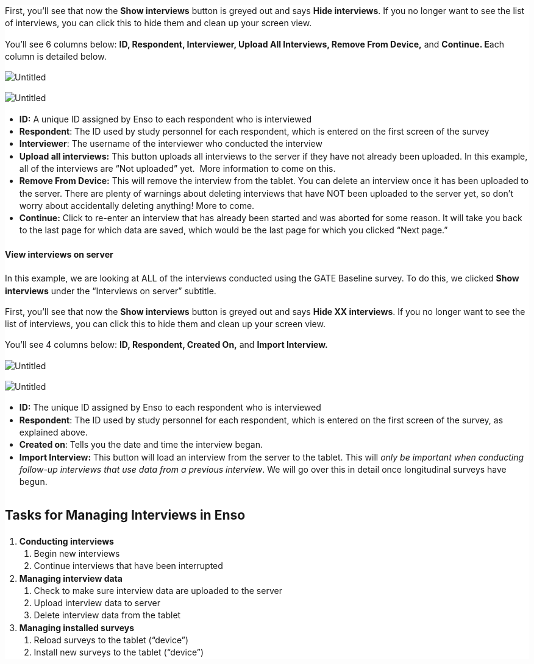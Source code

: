 First, you’ll see that now the **Show interviews** button is greyed out and says **Hide interviews**. If you no longer want to see the list of interviews, you can click this to hide them and clean up your screen view.

You’ll see 6 columns below: **ID, Respondent, Interviewer, Upload All Interviews, Remove From Device,** and **Continue. E**ach column is detailed below.

![Untitled](assets/img/Managing_Interviews/Untitled%207.png)

![Untitled](assets/img/Managing_Interviews/Untitled%208.png)

- **ID:** A unique ID assigned by Enso to each respondent who is interviewed
- **Respondent**: The ID used by study personnel for each respondent, which is entered on the first screen of the survey
- **Interviewer**: The username of the interviewer who conducted the interview
- **Upload all interviews:** This button uploads all interviews to the server if they have not already been uploaded. In this example, all of the interviews are “Not uploaded” yet.  More information to come on this.
- **Remove From Device:** This will remove the interview from the tablet. You can delete an interview once it has been uploaded to the server. There are plenty of warnings about deleting interviews that have NOT been uploaded to the server yet, so don’t worry about accidentally deleting anything! More to come.
- **Continue:** Click to re-enter an interview that has already been started and was aborted for some reason. It will take you back to the last page for which data are saved, which would be the last page for which you clicked “Next page.”

#### View interviews on server

In this example, we are looking at ALL of the interviews conducted using the GATE Baseline survey. To do this, we clicked **Show interviews** under the “Interviews on server” subtitle.

First, you’ll see that now the **Show interviews** button is greyed out and says **Hide XX interviews**. If you no longer want to see the list of interviews, you can click this to hide them and clean up your screen view.

You’ll see 4 columns below: **ID, Respondent, Created On,** and **Import Interview.**

![Untitled](assets/img/Managing_Interviews/Untitled%209.png)

![Untitled](assets/img/Managing_Interviews/Untitled%2010.png)

- **ID:** The unique ID assigned by Enso to each respondent who is interviewed
- **Respondent**: The ID used by study personnel for each respondent, which is entered on the first screen of the survey, as explained above.
- **Created on**: Tells you the date and time the interview began.
- **Import Interview:** This button will load an interview from the server to the tablet. This will *only be important when conducting follow-up interviews that use data from a previous interview*. We will go over this in detail once longitudinal surveys have begun.

## Tasks for Managing Interviews in Enso

1. **Conducting interviews**
    1. Begin new interviews
    2. Continue interviews that have been interrupted
2. **Managing interview data**
    1. Check to make sure interview data are uploaded to the server
    2. Upload interview data to server
    3. Delete interview data from the tablet
3. **Managing installed surveys**
    1. Reload surveys to the tablet (“device”)
    2. Install new surveys to the tablet (“device”)
